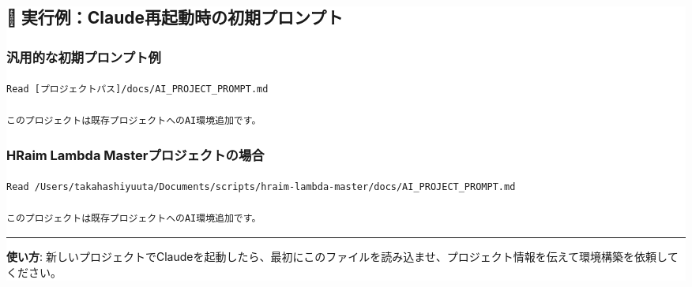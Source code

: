 
## 📌 実行例：Claude再起動時の初期プロンプト

### 汎用的な初期プロンプト例
```
Read [プロジェクトパス]/docs/AI_PROJECT_PROMPT.md

このプロジェクトは既存プロジェクトへのAI環境追加です。
```

### HRaim Lambda Masterプロジェクトの場合
```
Read /Users/takahashiyuuta/Documents/scripts/hraim-lambda-master/docs/AI_PROJECT_PROMPT.md

このプロジェクトは既存プロジェクトへのAI環境追加です。
```

---

**使い方**: 新しいプロジェクトでClaudeを起動したら、最初にこのファイルを読み込ませ、プロジェクト情報を伝えて環境構築を依頼してください。
